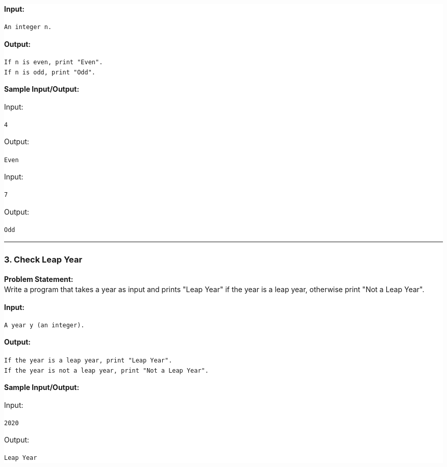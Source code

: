 **Input:**  
```
An integer n.
```

**Output:**  
```
If n is even, print "Even".
If n is odd, print "Odd".
```

**Sample Input/Output:**

Input:
```
4
```
Output:
```
Even
```

Input:
```
7
```
Output:
```
Odd
```

---

### 3. Check Leap Year
**Problem Statement:**  
Write a program that takes a year as input and prints "Leap Year" if the year is a leap year, otherwise print "Not a Leap Year".

**Input:**  
```
A year y (an integer).
```

**Output:**  
```
If the year is a leap year, print "Leap Year".
If the year is not a leap year, print "Not a Leap Year".
```

**Sample Input/Output:**

Input:
```
2020
```
Output:
```
Leap Year
```
